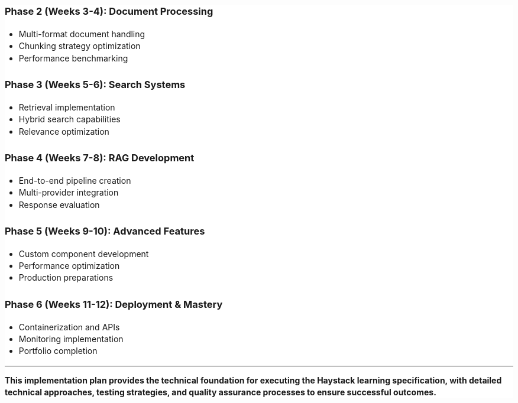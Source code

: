 ### Phase 2 (Weeks 3-4): Document Processing
- Multi-format document handling
- Chunking strategy optimization
- Performance benchmarking

### Phase 3 (Weeks 5-6): Search Systems
- Retrieval implementation
- Hybrid search capabilities
- Relevance optimization

### Phase 4 (Weeks 7-8): RAG Development
- End-to-end pipeline creation
- Multi-provider integration
- Response evaluation

### Phase 5 (Weeks 9-10): Advanced Features
- Custom component development
- Performance optimization
- Production preparations

### Phase 6 (Weeks 11-12): Deployment & Mastery
- Containerization and APIs
- Monitoring implementation
- Portfolio completion

---

**This implementation plan provides the technical foundation for executing the Haystack learning specification, with detailed technical approaches, testing strategies, and quality assurance processes to ensure successful outcomes.**